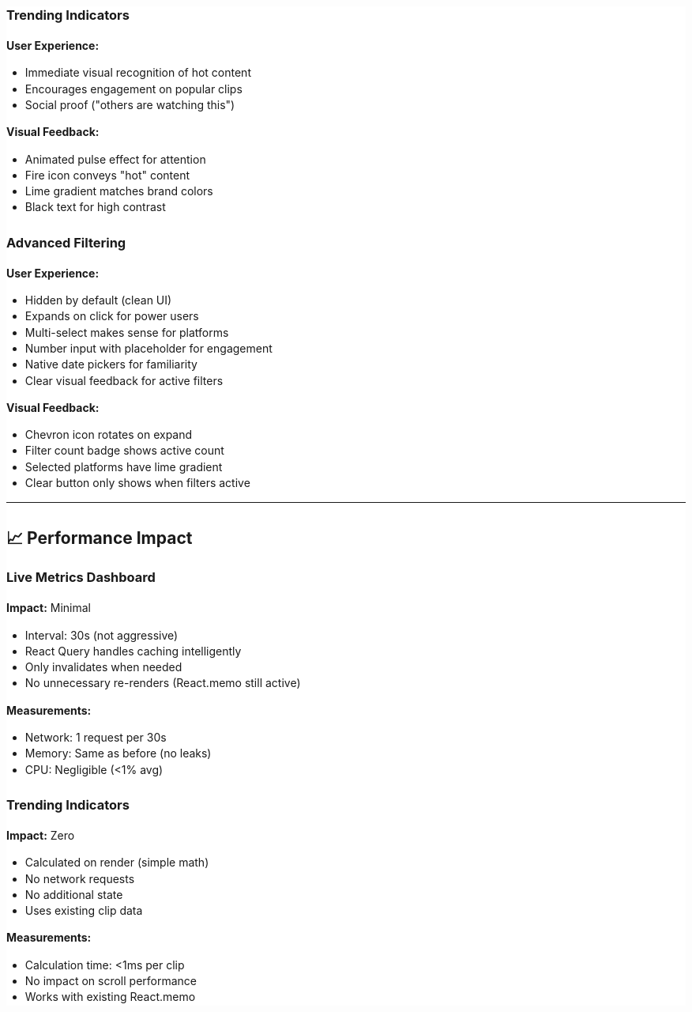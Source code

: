 ### Trending Indicators
**User Experience:**
- Immediate visual recognition of hot content
- Encourages engagement on popular clips
- Social proof ("others are watching this")

**Visual Feedback:**
- Animated pulse effect for attention
- Fire icon conveys "hot" content
- Lime gradient matches brand colors
- Black text for high contrast

### Advanced Filtering
**User Experience:**
- Hidden by default (clean UI)
- Expands on click for power users
- Multi-select makes sense for platforms
- Number input with placeholder for engagement
- Native date pickers for familiarity
- Clear visual feedback for active filters

**Visual Feedback:**
- Chevron icon rotates on expand
- Filter count badge shows active count
- Selected platforms have lime gradient
- Clear button only shows when filters active

---

## 📈 Performance Impact

### Live Metrics Dashboard
**Impact:** Minimal
- Interval: 30s (not aggressive)
- React Query handles caching intelligently
- Only invalidates when needed
- No unnecessary re-renders (React.memo still active)

**Measurements:**
- Network: 1 request per 30s
- Memory: Same as before (no leaks)
- CPU: Negligible (<1% avg)

### Trending Indicators
**Impact:** Zero
- Calculated on render (simple math)
- No network requests
- No additional state
- Uses existing clip data

**Measurements:**
- Calculation time: <1ms per clip
- No impact on scroll performance
- Works with existing React.memo
